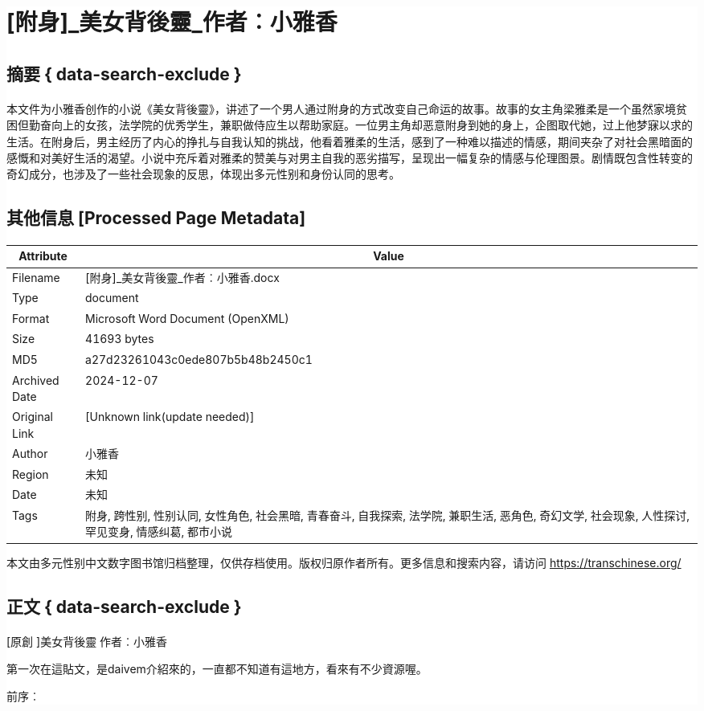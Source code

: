 # [附身]_美女背後靈_作者︰小雅香



## 摘要  { data-search-exclude }


本文件为小雅香创作的小说《美女背後靈》，讲述了一个男人通过附身的方式改变自己命运的故事。故事的女主角梁雅柔是一个虽然家境贫困但勤奋向上的女孩，法学院的优秀学生，兼职做侍应生以帮助家庭。一位男主角却恶意附身到她的身上，企图取代她，过上他梦寐以求的生活。在附身后，男主经历了内心的挣扎与自我认知的挑战，他看着雅柔的生活，感到了一种难以描述的情感，期间夹杂了对社会黑暗面的感慨和对美好生活的渴望。小说中充斥着对雅柔的赞美与对男主自我的恶劣描写，呈现出一幅复杂的情感与伦理图景。剧情既包含性转变的奇幻成分，也涉及了一些社会现象的反思，体现出多元性别和身份认同的思考。



## 其他信息 [Processed Page Metadata]

| Attribute       | Value                                  |
|-----------------|----------------------------------------|
| Filename        | [附身]_美女背後靈_作者︰小雅香.docx                             |
| Type            | document                                 |
| Format          | Microsoft Word Document (OpenXML)                               |
| Size            | 41693 bytes                           |
| MD5             | a27d23261043c0ede807b5b48b2450c1                                  |
| Archived Date   | 2024-12-07                             |
| Original Link   | [Unknown link(update needed)]                         |
| Author          | 小雅香                               |
| Region          | 未知                               |
| Date            | 未知                                 |
| Tags            | 附身, 跨性别, 性别认同, 女性角色, 社会黑暗, 青春奋斗, 自我探索, 法学院, 兼职生活, 恶角色, 奇幻文学, 社会现象, 人性探讨, 罕见变身, 情感纠葛, 都市小说                                 |

本文由多元性别中文数字图书馆归档整理，仅供存档使用。版权归原作者所有。更多信息和搜索内容，请访问 <https://transchinese.org/>


## 正文 { data-search-exclude }


[原創 ]美女背後靈 作者︰小雅香



第一次在這貼文，是daivem介紹來的，一直都不知道有這地方，看來有不少資源喔。





前序︰




